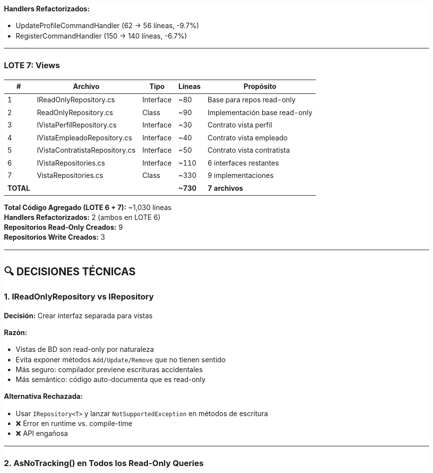 
**Handlers Refactorizados:**

- UpdateProfileCommandHandler (62 → 56 líneas, -9.7%)
- RegisterCommandHandler (150 → 140 líneas, -6.7%)

---

### LOTE 7: Views

| # | Archivo | Tipo | Líneas | Propósito |
|---|---------|------|--------|-----------|
| 1 | IReadOnlyRepository.cs | Interface | ~80 | Base para repos read-only |
| 2 | ReadOnlyRepository.cs | Class | ~90 | Implementación base read-only |
| 3 | IVistaPerfilRepository.cs | Interface | ~30 | Contrato vista perfil |
| 4 | IVistaEmpleadoRepository.cs | Interface | ~40 | Contrato vista empleado |
| 5 | IVistaContratistaRepository.cs | Interface | ~50 | Contrato vista contratista |
| 6 | IVistaRepositories.cs | Interface | ~110 | 6 interfaces restantes |
| 7 | VistaRepositories.cs | Class | ~330 | 9 implementaciones |
| **TOTAL** | | | **~730** | **7 archivos** |

**Total Código Agregado (LOTE 6 + 7):** ~1,030 líneas  
**Handlers Refactorizados:** 2 (ambos en LOTE 6)  
**Repositorios Read-Only Creados:** 9  
**Repositorios Write Creados:** 3

---

## 🔍 DECISIONES TÉCNICAS

### 1. IReadOnlyRepository<T> vs IRepository<T>

**Decisión:** Crear interfaz separada para vistas

**Razón:**

- Vistas de BD son read-only por naturaleza
- Evita exponer métodos `Add/Update/Remove` que no tienen sentido
- Más seguro: compilador previene escrituras accidentales
- Más semántico: código auto-documenta que es read-only

**Alternativa Rechazada:**

- Usar `IRepository<T>` y lanzar `NotSupportedException` en métodos de escritura
- ❌ Error en runtime vs. compile-time
- ❌ API engañosa

---

### 2. AsNoTracking() en Todos los Read-Only Queries
